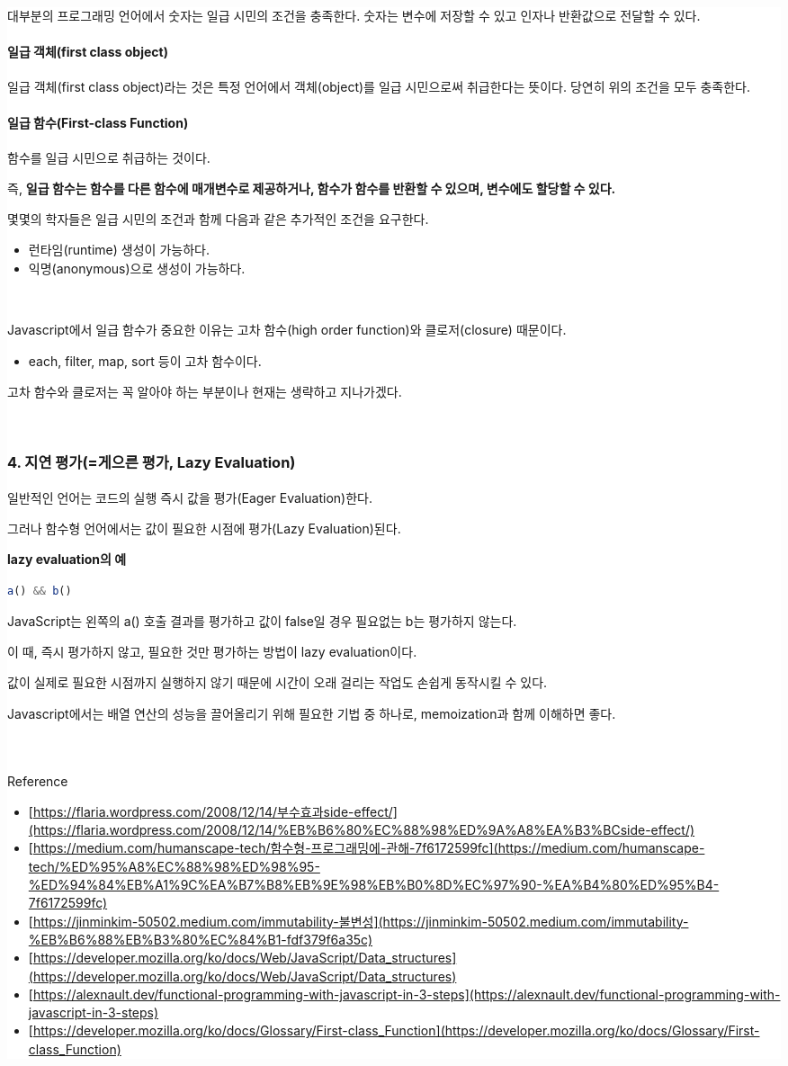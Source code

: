 대부분의 프로그래밍 언어에서 숫자는 일급 시민의 조건을 충족한다.
숫자는 변수에 저장할 수 있고 인자나 반환값으로 전달할 수 있다.

#### 일급 객체(first class object)
일급 객체(first class object)라는 것은 특정 언어에서 객체(object)를 일급 시민으로써 취급한다는 뜻이다. 당연히 위의 조건을 모두 충족한다.

#### 일급 함수(First-class Function)
함수를 일급 시민으로 취급하는 것이다. 

즉,  **일급 함수는 함수를 다른 함수에 매개변수로 제공하거나, 함수가 함수를 반환할 수 있으며, 변수에도 할당할 수 있다.**

몇몇의 학자들은 일급 시민의 조건과 함께 다음과 같은 추가적인 조건을 요구한다.

- 런타임(runtime) 생성이 가능하다.
- 익명(anonymous)으로 생성이 가능하다.

<br>

Javascript에서 일급 함수가 중요한 이유는 고차 함수(high order function)와 클로저(closure) 때문이다.
- each, filter, map, sort 등이 고차 함수이다.

고차 함수와 클로저는 꼭 알아야 하는 부분이나 현재는 생략하고 지나가겠다.

<br>

### 4. 지연 평가(=게으른 평가, Lazy Evaluation)
일반적인 언어는 코드의 실행 즉시 값을 평가(Eager Evaluation)한다.

그러나 함수형 언어에서는 값이 필요한 시점에 평가(Lazy Evaluation)된다. 

**lazy evaluation의 예**
```javascript
a() && b()
```
JavaScript는 왼쪽의 a() 호출 결과를 평가하고 값이 false일 경우 필요없는 b는 평가하지 않는다. 

이 때, 즉시 평가하지 않고, 필요한 것만 평가하는 방법이 lazy evaluation이다.

값이 실제로 필요한 시점까지 실행하지 않기 때문에 시간이 오래 걸리는 작업도 손쉽게 동작시킬 수 있다.

Javascript에서는 배열 연산의 성능을 끌어올리기 위해 필요한 기법 중 하나로, memoization과 함께 이해하면 좋다.


<br><br>
Reference
- [https://flaria.wordpress.com/2008/12/14/부수효과side-effect/](https://flaria.wordpress.com/2008/12/14/%EB%B6%80%EC%88%98%ED%9A%A8%EA%B3%BCside-effect/)
- [https://medium.com/humanscape-tech/함수형-프로그래밍에-관해-7f6172599fc](https://medium.com/humanscape-tech/%ED%95%A8%EC%88%98%ED%98%95-%ED%94%84%EB%A1%9C%EA%B7%B8%EB%9E%98%EB%B0%8D%EC%97%90-%EA%B4%80%ED%95%B4-7f6172599fc)
- [https://jinminkim-50502.medium.com/immutability-불변성](https://jinminkim-50502.medium.com/immutability-%EB%B6%88%EB%B3%80%EC%84%B1-fdf379f6a35c)
- [https://developer.mozilla.org/ko/docs/Web/JavaScript/Data_structures](https://developer.mozilla.org/ko/docs/Web/JavaScript/Data_structures)
- [https://alexnault.dev/functional-programming-with-javascript-in-3-steps](https://alexnault.dev/functional-programming-with-javascript-in-3-steps)
- [https://developer.mozilla.org/ko/docs/Glossary/First-class_Function](https://developer.mozilla.org/ko/docs/Glossary/First-class_Function)
